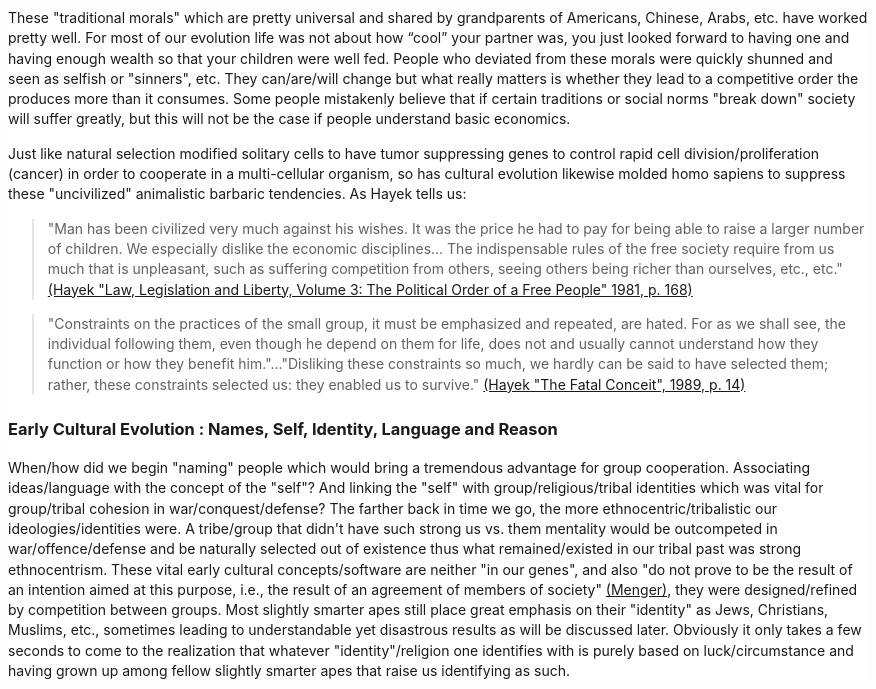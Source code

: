 These "traditional morals" which are pretty universal and shared by grandparents of Americans, Chinese, Arabs, etc. have worked pretty well. For most of our evolution life was not about how “cool” your partner was, you just looked forward to having one and having enough wealth so that your children were well fed. People who deviated from these morals were quickly shunned and seen as selfish or "sinners", etc. They can/are/will change but what really matters is whether they lead to a competitive order the produces more than it consumes. Some people mistakenly believe that if certain traditions or social norms "break down" society will suffer greatly, but this will not be the case if people understand basic economics.

Just like natural selection modified solitary cells to have tumor suppressing genes to control rapid cell division/proliferation (cancer) in order to cooperate in a multi-cellular organism, so has cultural evolution likewise molded homo sapiens to suppress these "uncivilized" animalistic barbaric tendencies. As Hayek tells us:

>"Man has been civilized very much against his wishes. It was the price he had to pay for being able to raise a larger number of children. We especially dislike the economic disciplines… The indispensable rules of the free society require from us much that is unpleasant, such as suffering competition from others, seeing others being richer than ourselves, etc., etc." [(Hayek "Law, Legislation and Liberty, Volume 3: The Political Order of a Free People" 1981, p. 168)](https://books.google.com/books?id=malYAQAAQBAJ&pg=RA2-PA168&lpg=RA2-PA168&dq=such+as+suffering+competition+from+others,+seeing+others+being+richer+than+ourselves&source=bl&ots=kU2cMHmM0M&sig=ACfU3U1ebW7PN3x-KT4wq6sAFW2yairvrQ&hl=en&sa=X&ved=2ahUKEwjzsbHQ4fDoAhVgmHIEHcT4BXoQ6AEwAXoECAQQLw#v=onepage&q=such%20as%20suffering%20competition%20from%20others%2C%20seeing%20others%20being%20richer%20than%20ourselves&f=false)

>"Constraints on the practices of the small group, it must be emphasized and repeated, are hated. For as we shall see, the individual following them, even though he depend on them for life, does not and usually cannot understand how they function or how they benefit him."…"Disliking these constraints so much, we hardly can be said to have selected them; rather, these constraints selected us: they enabled us to survive." [(Hayek "The Fatal Conceit", 1989, p. 14)](https://books.google.com/books?id=YQLYAQAAQBAJ&pg=PA14&lpg=PA14&dq=%22these+constraints+selected+us:+they+enabled+us+to+survive%22+the+fatal+conceit&source=bl&ots=OdrpACtIP1&sig=ACfU3U0Xx2-a-ItEjsfQyz7doxdiri__IA&hl=en&sa=X&ved=2ahUKEwjWl8qH4vDoAhUcmnIEHZcVA1sQ6AEwA3oECA8QLw#v=onepage&q=%22these%20constraints%20selected%20us%3A%20they%20enabled%20us%20to%20survive%22%20the%20fatal%20conceit&f=false)

### Early Cultural Evolution : Names, Self, Identity, Language and Reason

When/how did we begin "naming" people which would bring a tremendous advantage for group cooperation. Associating ideas/language with the concept of the "self"? And linking the "self" with group/religious/tribal identities which was vital for group/tribal cohesion in war/conquest/defense? The farther back in time we go, the more ethnocentric/tribalistic our ideologies/identities were. A tribe/group that didn't have such strong us vs. them mentality would be outcompeted in war/offence/defense and be naturally selected out of existence thus what remained/existed in our tribal past was strong ethnocentrism. These vital early cultural concepts/software are neither "in our genes", and also "do not prove to be the result of an intention aimed at this purpose, i.e., the result of an agreement of members of society" [(Menger)](https://books.google.com/books?id=3NdnezJePIQC&pg=PA130&lpg=PA130&dq=result+of+an+intention+aimed+at+this+purpose,+i.e.,+the+result+of+an+agreement+of+members+of+society&source=bl&ots=UC_E8u_fPu&sig=ACfU3U13Jzkf_em3RgupNaY7li841zhG9w&hl=en&sa=X&ved=2ahUKEwjnzteF5_7mAhXiNX0KHXFKBVwQ6AEwAHoECAUQAQ#v=onepage&q=result%20of%20an%20intention%20aimed%20at%20this%20purpose%2C%20i.e.%2C%20the%20result%20of%20an%20agreement%20of%20members%20of%20society&f=false), they were designed/refined by competition between groups. Most slightly smarter apes still place great emphasis on their "identity" as Jews, Christians, Muslims, etc., sometimes leading to understandable yet disastrous results as will be discussed later. Obviously it only takes a few seconds to come to the realization that whatever "identity"/religion one identifies with is purely based on luck/circumstance and having grown up among fellow slightly smarter apes that raise us identifying as such. 
